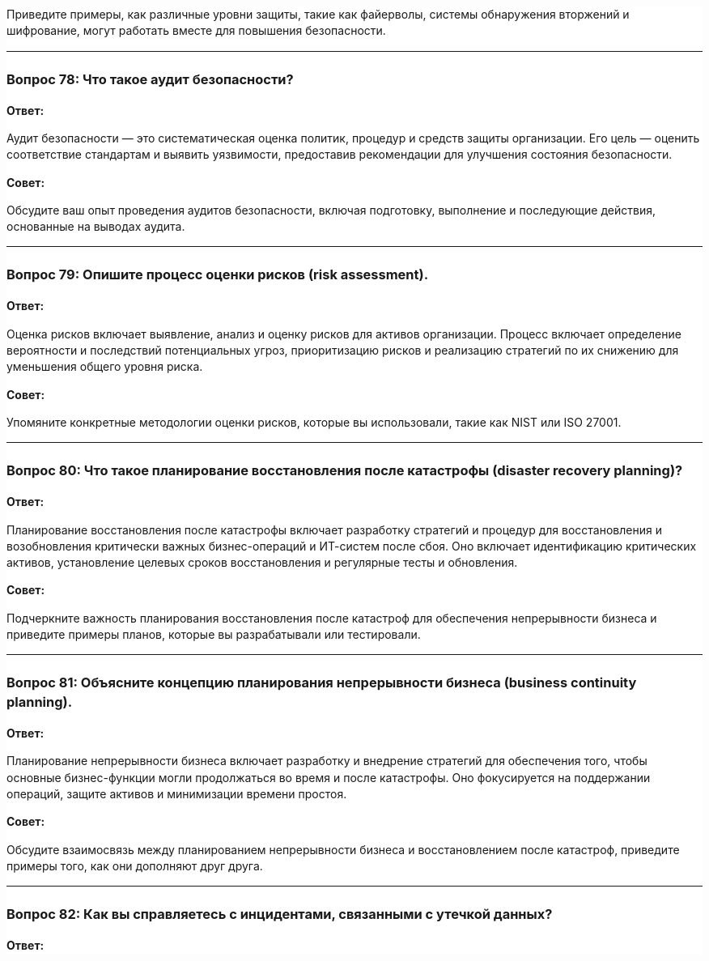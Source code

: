 Приведите примеры, как различные уровни защиты, такие как файерволы, системы обнаружения вторжений и шифрование, могут работать вместе для повышения безопасности.
________________________________________
### Вопрос 78: Что такое аудит безопасности?
**Ответ:**

Аудит безопасности — это систематическая оценка политик, процедур и средств защиты организации. Его цель — оценить соответствие стандартам и выявить уязвимости, предоставив рекомендации для улучшения состояния безопасности.

**Совет:**  

Обсудите ваш опыт проведения аудитов безопасности, включая подготовку, выполнение и последующие действия, основанные на выводах аудита.
________________________________________
### Вопрос 79: Опишите процесс оценки рисков (risk assessment).
**Ответ:**

 Оценка рисков включает выявление, анализ и оценку рисков для активов организации. Процесс включает определение вероятности и последствий потенциальных угроз, приоритизацию рисков и реализацию стратегий по их снижению для уменьшения общего уровня риска.

**Совет:**  

Упомяните конкретные методологии оценки рисков, которые вы использовали, такие как NIST или ISO 27001.
________________________________________
### Вопрос 80: Что такое планирование восстановления после катастрофы (disaster recovery planning)?
**Ответ:**

Планирование восстановления после катастрофы включает разработку стратегий и процедур для восстановления и возобновления критически важных бизнес-операций и ИТ-систем после сбоя. Оно включает идентификацию критических активов, установление целевых сроков восстановления и регулярные тесты и обновления.

**Совет:**  

Подчеркните важность планирования восстановления после катастроф для обеспечения непрерывности бизнеса и приведите примеры планов, которые вы разрабатывали или тестировали.
________________________________________
### Вопрос 81: Объясните концепцию планирования непрерывности бизнеса (business continuity planning).
**Ответ:**

 Планирование непрерывности бизнеса включает разработку и внедрение стратегий для обеспечения того, чтобы основные бизнес-функции могли продолжаться во время и после катастрофы. Оно фокусируется на поддержании операций, защите активов и минимизации времени простоя.

**Совет:**  

Обсудите взаимосвязь между планированием непрерывности бизнеса и восстановлением после катастроф, приведите примеры того, как они дополняют друг друга.
________________________________________
### Вопрос 82: Как вы справляетесь с инцидентами, связанными с утечкой данных?
**Ответ:**
